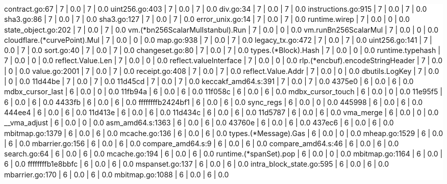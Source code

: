 contract.go:67                                   |      7 |   0.0 |   7 |   0.0
uint256.go:403                                   |      7 |   0.0 |   7 |   0.0
div.go:34                                        |      7 |   0.0 |   7 |   0.0
instructions.go:915                              |      7 |   0.0 |   7 |   0.0
sha3.go:86                                       |      7 |   0.0 |   7 |   0.0
sha3.go:127                                      |      7 |   0.0 |   7 |   0.0
error_unix.go:14                                 |      7 |   0.0 |   7 |   0.0
runtime.wirep                                    |      7 |   0.0 |   0 |   0.0
state_object.go:202                              |      7 |   0.0 |   7 |   0.0
vm.(*bn256ScalarMulIstanbul).Run                 |      7 |   0.0 |   0 |   0.0
vm.runBn256ScalarMul                             |      7 |   0.0 |   0 |   0.0
cloudflare.(*curvePoint).Mul                     |      7 |   0.0 |   0 |   0.0
map.go:938                                       |      7 |   0.0 |   7 |   0.0
legacy_tx.go:472                                 |      7 |   0.0 |   7 |   0.0
uint256.go:141                                   |      7 |   0.0 |   7 |   0.0
sort.go:40                                       |      7 |   0.0 |   7 |   0.0
changeset.go:80                                  |      7 |   0.0 |   7 |   0.0
types.(*Block).Hash                              |      7 |   0.0 |   0 |   0.0
runtime.typehash                                 |      7 |   0.0 |   0 |   0.0
reflect.Value.Len                                |      7 |   0.0 |   0 |   0.0
reflect.valueInterface                           |      7 |   0.0 |   0 |   0.0
rlp.(*encbuf).encodeStringHeader                 |      7 |   0.0 |   0 |   0.0
value.go:2001                                    |      7 |   0.0 |   7 |   0.0
receipt.go:408                                   |      7 |   0.0 |   7 |   0.0
reflect.Value.Addr                               |      7 |   0.0 |   0 |   0.0
dbutils.LogKey                                   |      7 |   0.0 |   0 |   0.0
11d44be                                          |      7 |   0.0 |   7 |   0.0
11d45cd                                          |      7 |   0.0 |   7 |   0.0
keccakf_amd64.s:391                              |      7 |   0.0 |   7 |   0.0
4375e0                                           |      6 |   0.0 |   6 |   0.0
mdbx_cursor_last                                 |      6 |   0.0 |   0 |   0.0
11fb94a                                          |      6 |   0.0 |   6 |   0.0
11f058c                                          |      6 |   0.0 |   6 |   0.0
mdbx_cursor_touch                                |      6 |   0.0 |   0 |   0.0
11e95f5                                          |      6 |   0.0 |   6 |   0.0
4433fb                                           |      6 |   0.0 |   6 |   0.0
ffffffffb2424bf1                                 |      6 |   0.0 |   6 |   0.0
sync_regs                                        |      6 |   0.0 |   0 |   0.0
445998                                           |      6 |   0.0 |   6 |   0.0
444ee4                                           |      6 |   0.0 |   6 |   0.0
11d413e                                          |      6 |   0.0 |   6 |   0.0
11d434c                                          |      6 |   0.0 |   6 |   0.0
11d5787                                          |      6 |   0.0 |   6 |   0.0
vma_merge                                        |      6 |   0.0 |   0 |   0.0
__vma_adjust                                     |      6 |   0.0 |   0 |   0.0
asm_amd64.s:1363                                 |      6 |   0.0 |   6 |   0.0
43760e                                           |      6 |   0.0 |   6 |   0.0
437ec6                                           |      6 |   0.0 |   6 |   0.0
mbitmap.go:1379                                  |      6 |   0.0 |   6 |   0.0
mcache.go:136                                    |      6 |   0.0 |   6 |   0.0
types.(*Message).Gas                             |      6 |   0.0 |   0 |   0.0
mheap.go:1529                                    |      6 |   0.0 |   6 |   0.0
mbarrier.go:156                                  |      6 |   0.0 |   6 |   0.0
compare_amd64.s:9                                |      6 |   0.0 |   6 |   0.0
compare_amd64.s:46                               |      6 |   0.0 |   6 |   0.0
search.go:64                                     |      6 |   0.0 |   6 |   0.0
mcache.go:194                                    |      6 |   0.0 |   6 |   0.0
runtime.(*spanSet).pop                           |      6 |   0.0 |   0 |   0.0
mbitmap.go:1164                                  |      6 |   0.0 |   6 |   0.0
ffffffffb1e8bbfc                                 |      6 |   0.0 |   6 |   0.0
mspanset.go:137                                  |      6 |   0.0 |   6 |   0.0
intra_block_state.go:595                         |      6 |   0.0 |   6 |   0.0
mbarrier.go:170                                  |      6 |   0.0 |   6 |   0.0
mbitmap.go:1088                                  |      6 |   0.0 |   6 |   0.0